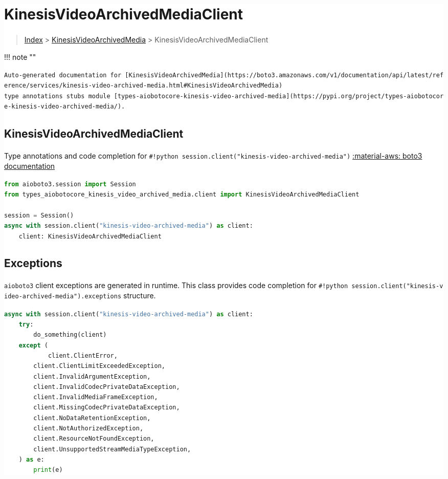 # KinesisVideoArchivedMediaClient

> [Index](../README.md) > [KinesisVideoArchivedMedia](./README.md) > KinesisVideoArchivedMediaClient

!!! note ""

    Auto-generated documentation for [KinesisVideoArchivedMedia](https://boto3.amazonaws.com/v1/documentation/api/latest/reference/services/kinesis-video-archived-media.html#KinesisVideoArchivedMedia)
    type annotations stubs module [types-aiobotocore-kinesis-video-archived-media](https://pypi.org/project/types-aiobotocore-kinesis-video-archived-media/).

## KinesisVideoArchivedMediaClient

Type annotations and code completion for `#!python session.client("kinesis-video-archived-media")`
[:material-aws: boto3 documentation](https://boto3.amazonaws.com/v1/documentation/api/latest/reference/services/kinesis-video-archived-media.html#KinesisVideoArchivedMedia.Client)

```python title="Usage example"
from aioboto3.session import Session
from types_aiobotocore_kinesis_video_archived_media.client import KinesisVideoArchivedMediaClient

session = Session()
async with session.client("kinesis-video-archived-media") as client:
    client: KinesisVideoArchivedMediaClient
```

## Exceptions


`aioboto3` client exceptions are generated in runtime.
This class provides code completion for `#!python session.client("kinesis-video-archived-media").exceptions` structure.

```python title="Usage example"
async with session.client("kinesis-video-archived-media") as client:
    try:
        do_something(client)
    except (
            client.ClientError,
        client.ClientLimitExceededException,
        client.InvalidArgumentException,
        client.InvalidCodecPrivateDataException,
        client.InvalidMediaFrameException,
        client.MissingCodecPrivateDataException,
        client.NoDataRetentionException,
        client.NotAuthorizedException,
        client.ResourceNotFoundException,
        client.UnsupportedStreamMediaTypeException,
    ) as e:
        print(e)
```
